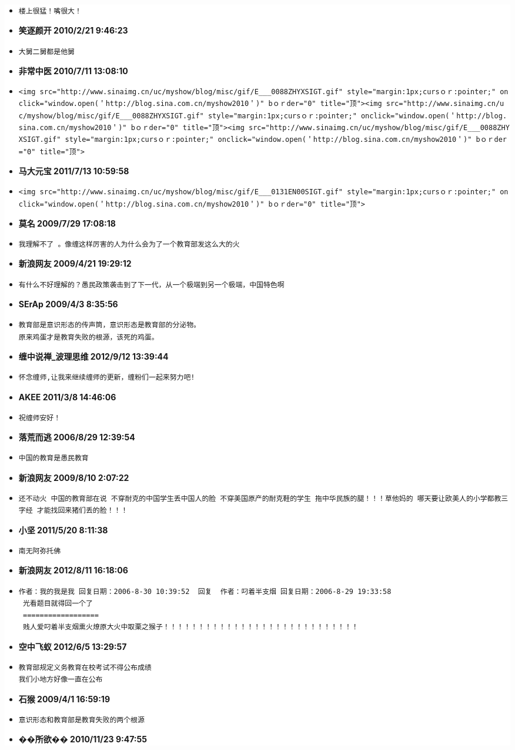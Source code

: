 - ```
  楼上很猛！嘴很大！
  ```
- **笑逐颜开 2010/2/21 9:46:23**
- ```
  大舅二舅都是他舅
  ```
- **非常中医 2010/7/11 13:08:10**
- ```
  <img src="http://www.sinaimg.cn/uc/myshow/blog/misc/gif/E___0088ZHYXSIGT.gif" style="margin:1px;cursｏｒ:pointer;" onclick="window.open(＇http://blog.sina.com.cn/myshow2010＇)" bｏｒder="0" title="顶"><img src="http://www.sinaimg.cn/uc/myshow/blog/misc/gif/E___0088ZHYXSIGT.gif" style="margin:1px;cursｏｒ:pointer;" onclick="window.open(＇http://blog.sina.com.cn/myshow2010＇)" bｏｒder="0" title="顶"><img src="http://www.sinaimg.cn/uc/myshow/blog/misc/gif/E___0088ZHYXSIGT.gif" style="margin:1px;cursｏｒ:pointer;" onclick="window.open(＇http://blog.sina.com.cn/myshow2010＇)" bｏｒder="0" title="顶">
  ```
- **马大元宝 2011/7/13 10:59:58**
- ```
  <img src="http://www.sinaimg.cn/uc/myshow/blog/misc/gif/E___0131EN00SIGT.gif" style="margin:1px;cursｏｒ:pointer;" onclick="window.open(＇http://blog.sina.com.cn/myshow2010＇)" bｏｒder="0" title="顶">
  ```
- **莫名 2009/7/29 17:08:18**
- ```
  我理解不了 。像缠这样厉害的人为什么会为了一个教育部发这么大的火
  ```
- **新浪网友 2009/4/21 19:29:12**
- ```
  有什么不好理解的？愚民政策袭击到了下一代，从一个极端到另一个极端，中国特色啊
  ```
- **SErAp 2009/4/3 8:35:56**
- ```
  教育部是意识形态的传声筒，意识形态是教育部的分泌物。
  原来鸡蛋才是教育失败的根源，该死的鸡蛋。
  ```
- **缠中说禅_波理思维 2012/9/12 13:39:44**
- ```
  怀念缠师,让我来继续缠师的更新，缠粉们一起来努力吧!
  ```
- **AKEE 2011/3/8 14:46:06**
- ```
  祝缠师安好！
  ```
- **落荒而逃 2006/8/29 12:39:54**
- ```
  中国的教育是愚民教育
  ```
- **新浪网友 2009/8/10 2:07:22**
- ```
  还不动火 中国的教育部在说 不穿耐克的中国学生丢中国人的脸 不穿美国原产的耐克鞋的学生 拖中华民族的腿！！！草他妈的 哪天要让欧美人的小学都教三字经 才能找回来猪们丢的脸！！！
  ```
- **小坚 2011/5/20 8:11:38**
- ```
  南无阿弥托佛
  ```
- **新浪网友 2012/8/11 16:18:06**
- ```
  作者：我的我是我 回复日期：2006-8-30 10:39:52  回复  作者：叼着半支烟 回复日期：2006-8-29 19:33:58  
   光看题目就得回一个了
   ==================
   贱人爱叼着半支烟熏火燎原大火中取栗之猴子！！！！！！！！！！！！！！！！！！！！！！！！！！！！
  ```
- **空中飞蚁 2012/6/5 13:29:57**
- ```
  教育部规定义务教育在校考试不得公布成绩
  我们小地方好像一直在公布
  ```
- **石猴 2009/4/1 16:59:19**
- ```
  意识形态和教育部是教育失败的两个根源
  ```
- **��所欲�� 2010/11/23 9:47:55**
  ```